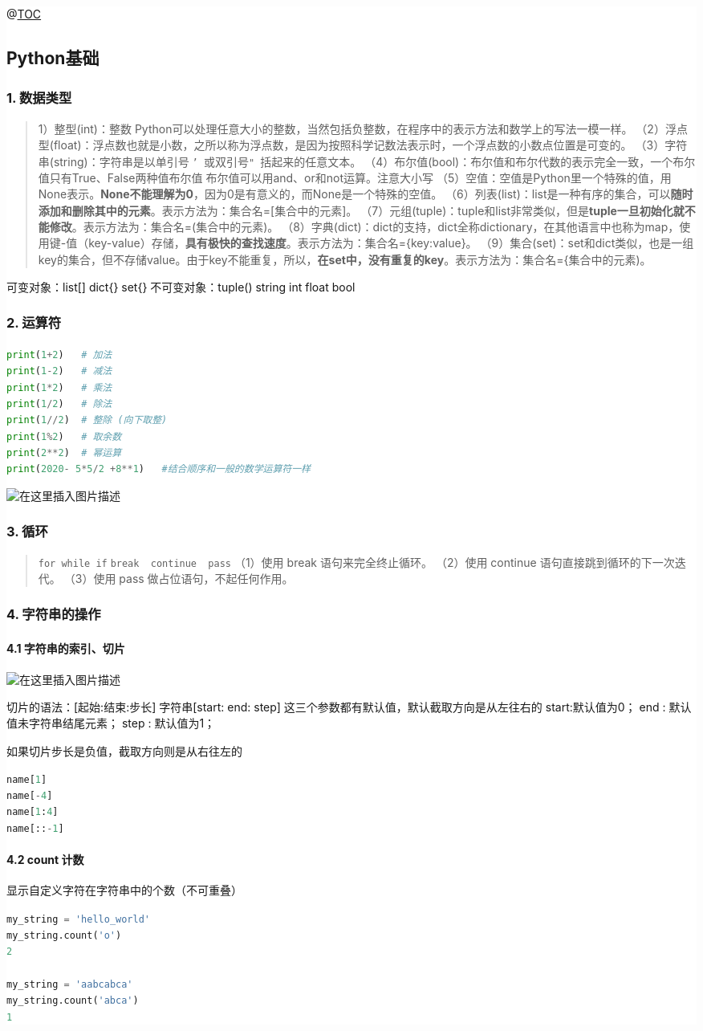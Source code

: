 ﻿@[TOC](目录)
## Python基础
### 1. 数据类型
> 1）整型(int)：整数 Python可以处理任意大小的整数，当然包括负整数，在程序中的表示方法和数学上的写法一模一样。
（2）浮点型(float)：浮点数也就是小数，之所以称为浮点数，是因为按照科学记数法表示时，一个浮点数的小数点位置是可变的。
（3）字符串(string)：字符串是以单引号 ```’ ```或双引号```" ```括起来的任意文本。
（4）布尔值(bool)：布尔值和布尔代数的表示完全一致，一个布尔值只有True、False两种值布尔值 布尔值可以用and、or和not运算。注意大小写
（5）空值：空值是Python里一个特殊的值，用None表示。**None不能理解为0**，因为0是有意义的，而None是一个特殊的空值。
（6）列表(list)：list是一种有序的集合，可以**随时添加和删除其中的元素**。表示方法为：集合名=[集合中的元素]。
（7）元组(tuple)：tuple和list非常类似，但是**tuple一旦初始化就不能修改**。表示方法为：集合名=(集合中的元素)。
（8）字典(dict)：dict的支持，dict全称dictionary，在其他语言中也称为map，使用键-值（key-value）存储，**具有极快的查找速度**。表示方法为：集合名={key:value}。
（9）集合(set)：set和dict类似，也是一组key的集合，但不存储value。由于key不能重复，所以，**在set中，没有重复的key**。表示方法为：集合名={集合中的元素)。

可变对象：list[]  dict{}  set{}
不可变对象：tuple() string int float bool

### 2. 运算符

```python
print(1+2)   # 加法
print(1-2)   # 减法
print(1*2)   # 乘法
print(1/2)   # 除法
print(1//2)  # 整除 (向下取整)
print(1%2)   # 取余数
print(2**2)  # 幂运算
print(2020- 5*5/2 +8**1)   #结合顺序和一般的数学运算符一样
```

![在这里插入图片描述](https://img-blog.csdnimg.cn/20210210100111555.png?x-oss-process=image/watermark,type_ZmFuZ3poZW5naGVpdGk,shadow_10,text_aHR0cHM6Ly9ibG9nLmNzZG4ubmV0L3FxXzQzODI4MzMy,size_16,color_FFFFFF,t_70)
### 3. 循环
> ```for while if```
> ```break  continue  pass```
（1）使⽤ break 语句来完全终⽌循环。
（2）使⽤ continue 语句直接跳到循环的下⼀次迭代。
（3）使用 pass 做占位语句，不起任何作用。
### 4. 字符串的操作
#### 4.1 字符串的索引、切片
![在这里插入图片描述](https://img-blog.csdnimg.cn/20210210101359372.png?x-oss-process=image/watermark,type_ZmFuZ3poZW5naGVpdGk,shadow_10,text_aHR0cHM6Ly9ibG9nLmNzZG4ubmV0L3FxXzQzODI4MzMy,size_16,color_FFFFFF,t_70)

切片的语法：[起始:结束:步长] 字符串[start: end: step] 这三个参数都有默认值，默认截取方向是从左往右的 start:默认值为0； end : 默认值未字符串结尾元素； step : 默认值为1；

如果切片步长是负值，截取方向则是从右往左的
```python
name[1]  
name[-4]
name[1:4]
name[::-1]
```
#### 4.2 count 计数
显示自定义字符在字符串中的个数（不可重叠）
```python
my_string = 'hello_world'
my_string.count('o')
2

my_string = 'aabcabca'
my_string.count('abca')
1
```